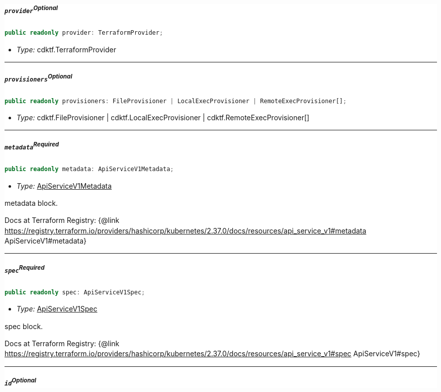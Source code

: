 ##### `provider`<sup>Optional</sup> <a name="provider" id="@cdktf/provider-kubernetes.apiServiceV1.ApiServiceV1Config.property.provider"></a>

```typescript
public readonly provider: TerraformProvider;
```

- *Type:* cdktf.TerraformProvider

---

##### `provisioners`<sup>Optional</sup> <a name="provisioners" id="@cdktf/provider-kubernetes.apiServiceV1.ApiServiceV1Config.property.provisioners"></a>

```typescript
public readonly provisioners: FileProvisioner | LocalExecProvisioner | RemoteExecProvisioner[];
```

- *Type:* cdktf.FileProvisioner | cdktf.LocalExecProvisioner | cdktf.RemoteExecProvisioner[]

---

##### `metadata`<sup>Required</sup> <a name="metadata" id="@cdktf/provider-kubernetes.apiServiceV1.ApiServiceV1Config.property.metadata"></a>

```typescript
public readonly metadata: ApiServiceV1Metadata;
```

- *Type:* <a href="#@cdktf/provider-kubernetes.apiServiceV1.ApiServiceV1Metadata">ApiServiceV1Metadata</a>

metadata block.

Docs at Terraform Registry: {@link https://registry.terraform.io/providers/hashicorp/kubernetes/2.37.0/docs/resources/api_service_v1#metadata ApiServiceV1#metadata}

---

##### `spec`<sup>Required</sup> <a name="spec" id="@cdktf/provider-kubernetes.apiServiceV1.ApiServiceV1Config.property.spec"></a>

```typescript
public readonly spec: ApiServiceV1Spec;
```

- *Type:* <a href="#@cdktf/provider-kubernetes.apiServiceV1.ApiServiceV1Spec">ApiServiceV1Spec</a>

spec block.

Docs at Terraform Registry: {@link https://registry.terraform.io/providers/hashicorp/kubernetes/2.37.0/docs/resources/api_service_v1#spec ApiServiceV1#spec}

---

##### `id`<sup>Optional</sup> <a name="id" id="@cdktf/provider-kubernetes.apiServiceV1.ApiServiceV1Config.property.id"></a>
